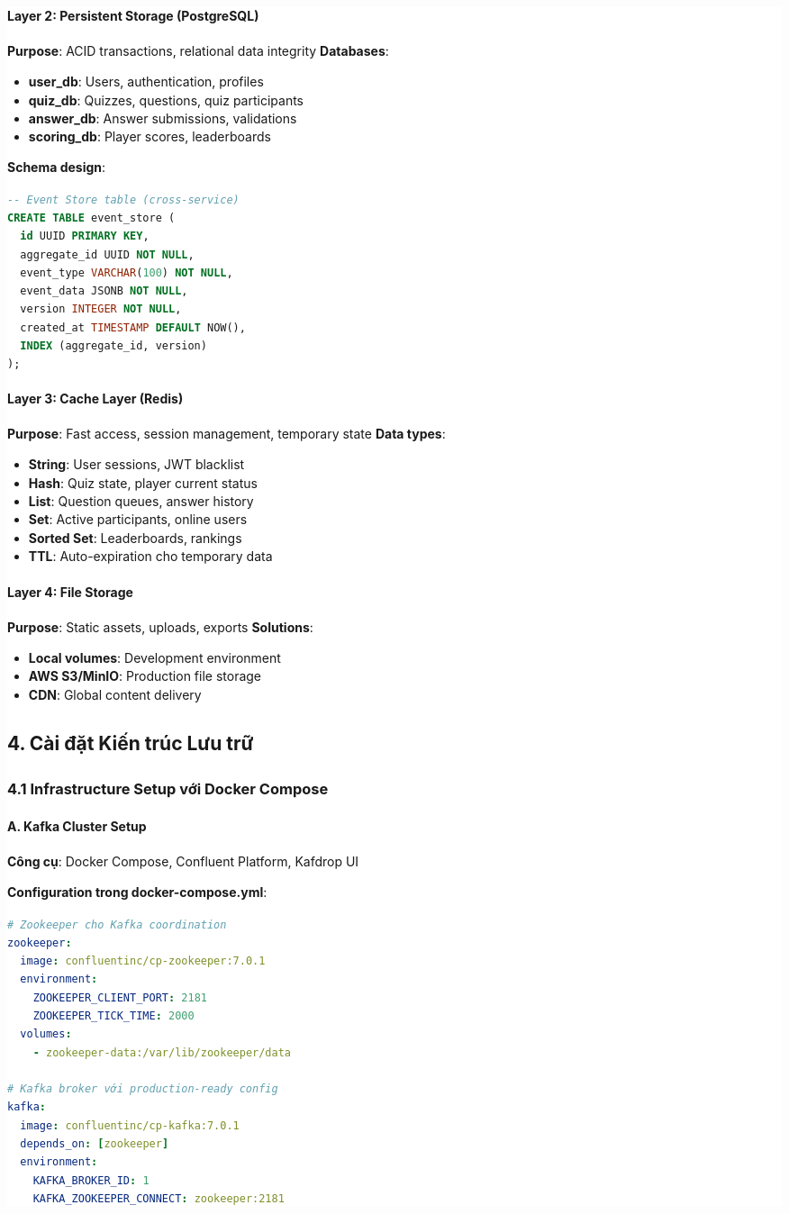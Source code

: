 #### Layer 2: Persistent Storage (PostgreSQL)
**Purpose**: ACID transactions, relational data integrity
**Databases**:
- **user_db**: Users, authentication, profiles
- **quiz_db**: Quizzes, questions, quiz participants  
- **answer_db**: Answer submissions, validations
- **scoring_db**: Player scores, leaderboards

**Schema design**:
```sql
-- Event Store table (cross-service)
CREATE TABLE event_store (
  id UUID PRIMARY KEY,
  aggregate_id UUID NOT NULL,
  event_type VARCHAR(100) NOT NULL,
  event_data JSONB NOT NULL,
  version INTEGER NOT NULL,
  created_at TIMESTAMP DEFAULT NOW(),
  INDEX (aggregate_id, version)
);
```

#### Layer 3: Cache Layer (Redis)  
**Purpose**: Fast access, session management, temporary state
**Data types**:
- **String**: User sessions, JWT blacklist
- **Hash**: Quiz state, player current status
- **List**: Question queues, answer history
- **Set**: Active participants, online users
- **Sorted Set**: Leaderboards, rankings
- **TTL**: Auto-expiration cho temporary data

#### Layer 4: File Storage
**Purpose**: Static assets, uploads, exports
**Solutions**:
- **Local volumes**: Development environment
- **AWS S3/MinIO**: Production file storage
- **CDN**: Global content delivery

## 4. Cài đặt Kiến trúc Lưu trữ

### 4.1 Infrastructure Setup với Docker Compose

#### A. Kafka Cluster Setup
**Công cụ**: Docker Compose, Confluent Platform, Kafdrop UI

**Configuration trong docker-compose.yml**:
```yaml
# Zookeeper cho Kafka coordination
zookeeper:
  image: confluentinc/cp-zookeeper:7.0.1
  environment:
    ZOOKEEPER_CLIENT_PORT: 2181
    ZOOKEEPER_TICK_TIME: 2000
  volumes:
    - zookeeper-data:/var/lib/zookeeper/data

# Kafka broker với production-ready config  
kafka:
  image: confluentinc/cp-kafka:7.0.1
  depends_on: [zookeeper]
  environment:
    KAFKA_BROKER_ID: 1
    KAFKA_ZOOKEEPER_CONNECT: zookeeper:2181
```